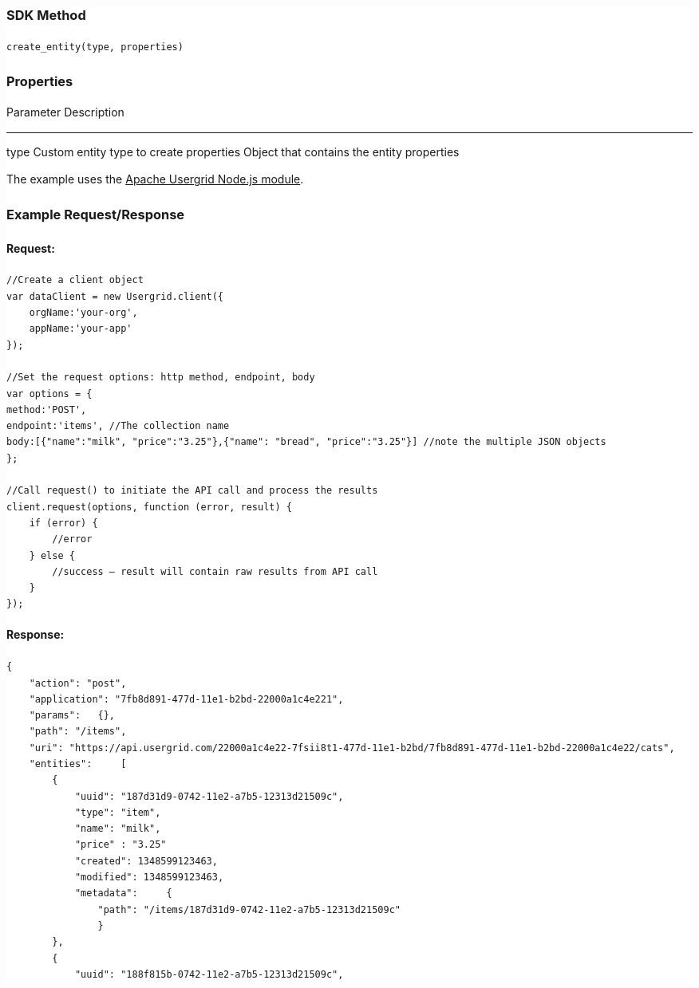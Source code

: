 ### SDK Method

    create_entity(type, properties)

### Properties

  Parameter    Description
  ------------ --------------------------------------------
  type         Custom entity type to create
  properties   Object that contains the entity properties

The example uses the [Apache Usergrid Node.js
module](/app-services-sdks#nodejs).

### Example Request/Response

#### Request:

    //Create a client object
    var dataClient = new Usergrid.client({
        orgName:'your-org',
        appName:'your-app'
    });         
                
    //Set the request options: http method, endpoint, body
    var options = {
    method:'POST',
    endpoint:'items', //The collection name
    body:[{"name":"milk", "price":"3.25"},{"name": "bread", "price":"3.25"}] //note the multiple JSON objects
    };

    //Call request() to initiate the API call and process the results
    client.request(options, function (error, result) {
        if (error) {
            //error
        } else {
            //success — result will contain raw results from API call        
        }
    });

                

#### Response:

    {
        "action": "post",
        "application": "7fb8d891-477d-11e1-b2bd-22000a1c4e221",
        "params":   {},
        "path": "/items",
        "uri": "https://api.usergrid.com/22000a1c4e22-7fsii8t1-477d-11e1-b2bd/7fb8d891-477d-11e1-b2bd-22000a1c4e22/cats",
        "entities":     [
            {
                "uuid": "187d31d9-0742-11e2-a7b5-12313d21509c",
                "type": "item",
                "name": "milk",
                "price" : "3.25"
                "created": 1348599123463,
                "modified": 1348599123463,
                "metadata":     {
                    "path": "/items/187d31d9-0742-11e2-a7b5-12313d21509c"
                    }
            },
            {
                "uuid": "188f815b-0742-11e2-a7b5-12313d21509c",